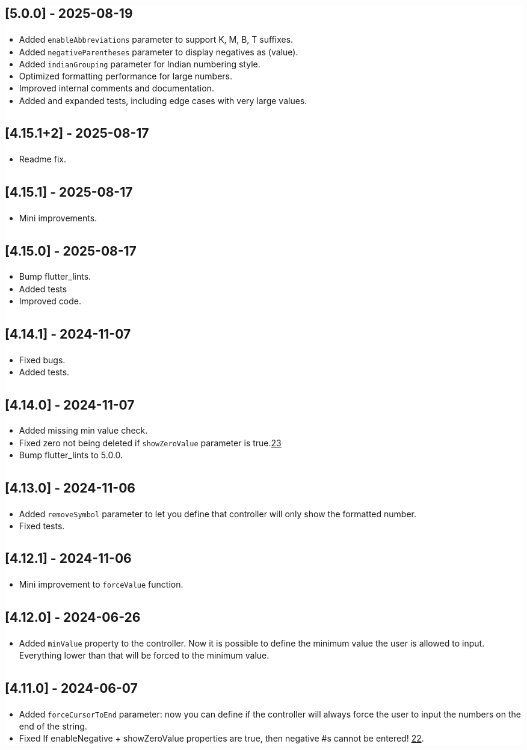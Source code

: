 ## [5.0.0] - 2025-08-19
- Added `enableAbbreviations` parameter to support K, M, B, T suffixes.
- Added `negativeParentheses` parameter to display negatives as (value).
- Added `indianGrouping` parameter for Indian numbering style.
- Optimized formatting performance for large numbers.
- Improved internal comments and documentation.
- Added and expanded tests, including edge cases with very large values.

## [4.15.1+2] - 2025-08-17
- Readme fix.

## [4.15.1] - 2025-08-17
- Mini improvements.

## [4.15.0] - 2025-08-17
- Bump flutter_lints.
- Added tests
- Improved code.

## [4.14.1] - 2024-11-07
- Fixed bugs.
- Added tests.

## [4.14.0] - 2024-11-07
- Added missing min value check.
- Fixed zero not being deleted if `showZeroValue` parameter is true.[23](https://github.com/IsaiasSantana/currency_textfield/issues/23)
- Bump flutter_lints to 5.0.0.

## [4.13.0] - 2024-11-06
- Added `removeSymbol` parameter to let you define that controller will only show the formatted number.
- Fixed tests.

## [4.12.1] - 2024-11-06
- Mini improvement to `forceValue` function.

## [4.12.0] - 2024-06-26
- Added `minValue` property to the controller. Now it is possible to define the minimum value the user is allowed to input. Everything lower than that will be forced to the minimum value.

## [4.11.0] - 2024-06-07
- Added `forceCursorToEnd` parameter: now you can define if the controller will always force the user to input the numbers on the end of the string.
- Fixed If enableNegative + showZeroValue properties are true, then negative #s cannot be entered! [22](https://github.com/IsaiasSantana/currency_textfield/issues/22).
